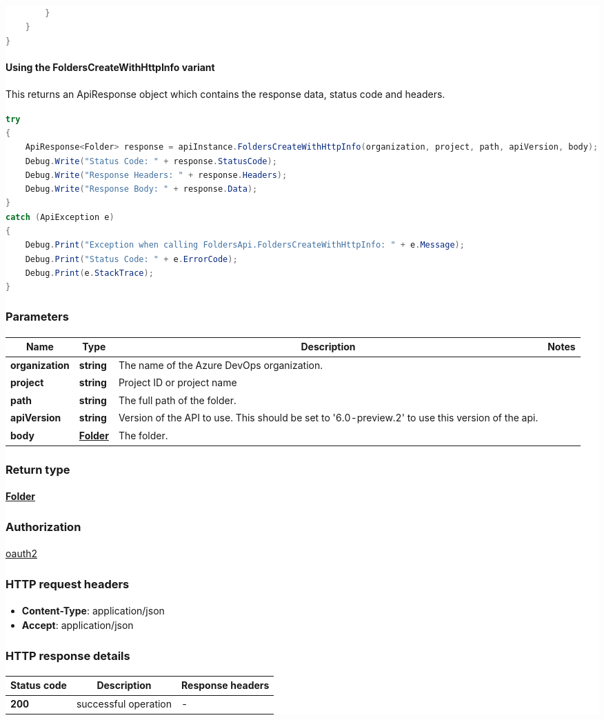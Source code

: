 ```csharp
        }
    }
}
```

#### Using the FoldersCreateWithHttpInfo variant
This returns an ApiResponse object which contains the response data, status code and headers.

```csharp
try
{
    ApiResponse<Folder> response = apiInstance.FoldersCreateWithHttpInfo(organization, project, path, apiVersion, body);
    Debug.Write("Status Code: " + response.StatusCode);
    Debug.Write("Response Headers: " + response.Headers);
    Debug.Write("Response Body: " + response.Data);
}
catch (ApiException e)
{
    Debug.Print("Exception when calling FoldersApi.FoldersCreateWithHttpInfo: " + e.Message);
    Debug.Print("Status Code: " + e.ErrorCode);
    Debug.Print(e.StackTrace);
}
```

### Parameters

| Name | Type | Description | Notes |
|------|------|-------------|-------|
| **organization** | **string** | The name of the Azure DevOps organization. |  |
| **project** | **string** | Project ID or project name |  |
| **path** | **string** | The full path of the folder. |  |
| **apiVersion** | **string** | Version of the API to use.  This should be set to &#39;6.0-preview.2&#39; to use this version of the api. |  |
| **body** | [**Folder**](Folder.md) | The folder. |  |

### Return type

[**Folder**](Folder.md)

### Authorization

[oauth2](../README.md#oauth2)

### HTTP request headers

 - **Content-Type**: application/json
 - **Accept**: application/json


### HTTP response details
| Status code | Description | Response headers |
|-------------|-------------|------------------|
| **200** | successful operation |  -  |
